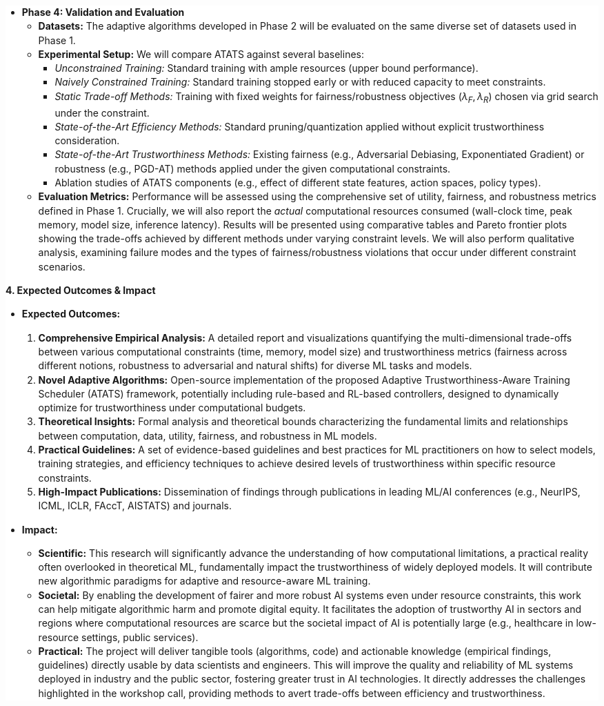 *   **Phase 4: Validation and Evaluation**
    *   **Datasets:** The adaptive algorithms developed in Phase 2 will be evaluated on the same diverse set of datasets used in Phase 1.
    *   **Experimental Setup:** We will compare ATATS against several baselines:
        *   *Unconstrained Training:* Standard training with ample resources (upper bound performance).
        *   *Naively Constrained Training:* Standard training stopped early or with reduced capacity to meet constraints.
        *   *Static Trade-off Methods:* Training with fixed weights for fairness/robustness objectives ($\lambda_F, \lambda_R$) chosen via grid search under the constraint.
        *   *State-of-the-Art Efficiency Methods:* Standard pruning/quantization applied without explicit trustworthiness consideration.
        *   *State-of-the-Art Trustworthiness Methods:* Existing fairness (e.g., Adversarial Debiasing, Exponentiated Gradient) or robustness (e.g., PGD-AT) methods applied under the given computational constraints.
        *   Ablation studies of ATATS components (e.g., effect of different state features, action spaces, policy types).
    *   **Evaluation Metrics:** Performance will be assessed using the comprehensive set of utility, fairness, and robustness metrics defined in Phase 1. Crucially, we will also report the *actual* computational resources consumed (wall-clock time, peak memory, model size, inference latency). Results will be presented using comparative tables and Pareto frontier plots showing the trade-offs achieved by different methods under varying constraint levels. We will also perform qualitative analysis, examining failure modes and the types of fairness/robustness violations that occur under different constraint scenarios.

**4. Expected Outcomes & Impact**

*   **Expected Outcomes:**
    1.  **Comprehensive Empirical Analysis:** A detailed report and visualizations quantifying the multi-dimensional trade-offs between various computational constraints (time, memory, model size) and trustworthiness metrics (fairness across different notions, robustness to adversarial and natural shifts) for diverse ML tasks and models.
    2.  **Novel Adaptive Algorithms:** Open-source implementation of the proposed Adaptive Trustworthiness-Aware Training Scheduler (ATATS) framework, potentially including rule-based and RL-based controllers, designed to dynamically optimize for trustworthiness under computational budgets.
    3.  **Theoretical Insights:** Formal analysis and theoretical bounds characterizing the fundamental limits and relationships between computation, data, utility, fairness, and robustness in ML models.
    4.  **Practical Guidelines:** A set of evidence-based guidelines and best practices for ML practitioners on how to select models, training strategies, and efficiency techniques to achieve desired levels of trustworthiness within specific resource constraints.
    5.  **High-Impact Publications:** Dissemination of findings through publications in leading ML/AI conferences (e.g., NeurIPS, ICML, ICLR, FAccT, AISTATS) and journals.

*   **Impact:**
    *   **Scientific:** This research will significantly advance the understanding of how computational limitations, a practical reality often overlooked in theoretical ML, fundamentally impact the trustworthiness of widely deployed models. It will contribute new algorithmic paradigms for adaptive and resource-aware ML training.
    *   **Societal:** By enabling the development of fairer and more robust AI systems even under resource constraints, this work can help mitigate algorithmic harm and promote digital equity. It facilitates the adoption of trustworthy AI in sectors and regions where computational resources are scarce but the societal impact of AI is potentially large (e.g., healthcare in low-resource settings, public services).
    *   **Practical:** The project will deliver tangible tools (algorithms, code) and actionable knowledge (empirical findings, guidelines) directly usable by data scientists and engineers. This will improve the quality and reliability of ML systems deployed in industry and the public sector, fostering greater trust in AI technologies. It directly addresses the challenges highlighted in the workshop call, providing methods to avert trade-offs between efficiency and trustworthiness.
